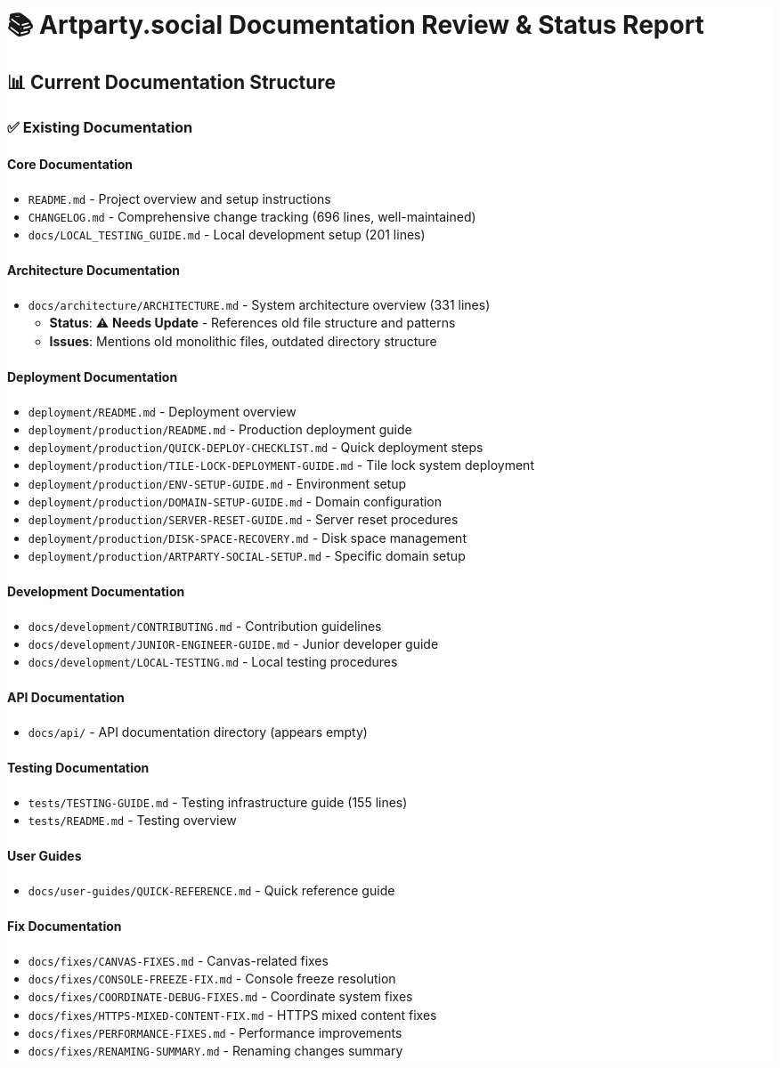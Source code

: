 # 📚 Artparty.social Documentation Review & Status Report

## 📊 Current Documentation Structure

### ✅ **Existing Documentation**

#### **Core Documentation**
- `README.md` - Project overview and setup instructions
- `CHANGELOG.md` - Comprehensive change tracking (696 lines, well-maintained)
- `docs/LOCAL_TESTING_GUIDE.md` - Local development setup (201 lines)

#### **Architecture Documentation**
- `docs/architecture/ARCHITECTURE.md` - System architecture overview (331 lines)
  - **Status**: ⚠️ **Needs Update** - References old file structure and patterns
  - **Issues**: Mentions old monolithic files, outdated directory structure

#### **Deployment Documentation**
- `deployment/README.md` - Deployment overview
- `deployment/production/README.md` - Production deployment guide
- `deployment/production/QUICK-DEPLOY-CHECKLIST.md` - Quick deployment steps
- `deployment/production/TILE-LOCK-DEPLOYMENT-GUIDE.md` - Tile lock system deployment
- `deployment/production/ENV-SETUP-GUIDE.md` - Environment setup
- `deployment/production/DOMAIN-SETUP-GUIDE.md` - Domain configuration
- `deployment/production/SERVER-RESET-GUIDE.md` - Server reset procedures
- `deployment/production/DISK-SPACE-RECOVERY.md` - Disk space management
- `deployment/production/ARTPARTY-SOCIAL-SETUP.md` - Specific domain setup

#### **Development Documentation**
- `docs/development/CONTRIBUTING.md` - Contribution guidelines
- `docs/development/JUNIOR-ENGINEER-GUIDE.md` - Junior developer guide
- `docs/development/LOCAL-TESTING.md` - Local testing procedures

#### **API Documentation**
- `docs/api/` - API documentation directory (appears empty)

#### **Testing Documentation**
- `tests/TESTING-GUIDE.md` - Testing infrastructure guide (155 lines)
- `tests/README.md` - Testing overview

#### **User Guides**
- `docs/user-guides/QUICK-REFERENCE.md` - Quick reference guide

#### **Fix Documentation**
- `docs/fixes/CANVAS-FIXES.md` - Canvas-related fixes
- `docs/fixes/CONSOLE-FREEZE-FIX.md` - Console freeze resolution
- `docs/fixes/COORDINATE-DEBUG-FIXES.md` - Coordinate system fixes
- `docs/fixes/HTTPS-MIXED-CONTENT-FIX.md` - HTTPS mixed content fixes
- `docs/fixes/PERFORMANCE-FIXES.md` - Performance improvements
- `docs/fixes/RENAMING-SUMMARY.md` - Renaming changes summary
